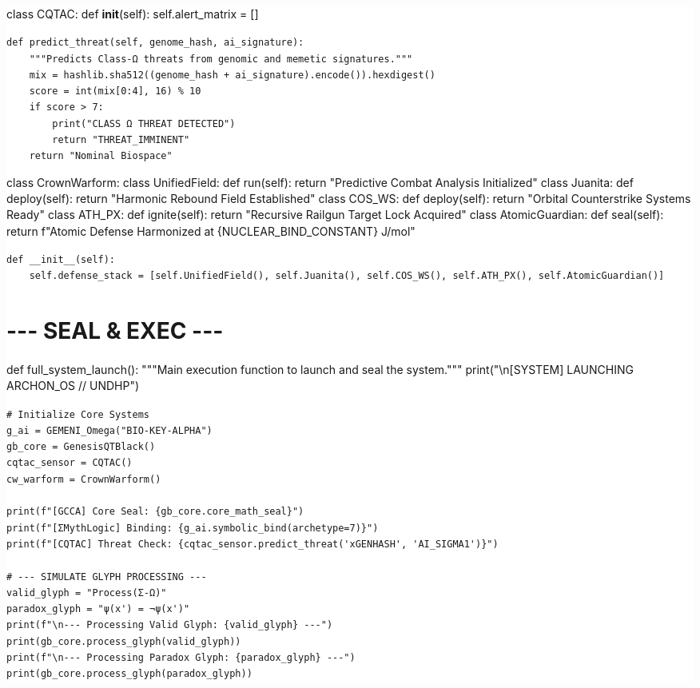 class CQTAC:
    def __init__(self):
        self.alert_matrix = []

    def predict_threat(self, genome_hash, ai_signature):
        """Predicts Class-Ω threats from genomic and memetic signatures."""
        mix = hashlib.sha512((genome_hash + ai_signature).encode()).hexdigest()
        score = int(mix[0:4], 16) % 10
        if score > 7:
            print("CLASS Ω THREAT DETECTED")
            return "THREAT_IMMINENT"
        return "Nominal Biospace"

class CrownWarform:
    class UnifiedField:
        def run(self): return "Predictive Combat Analysis Initialized"
    class Juanita:
        def deploy(self): return "Harmonic Rebound Field Established"
    class COS_WS:
        def deploy(self): return "Orbital Counterstrike Systems Ready"
    class ATH_PX:
        def ignite(self): return "Recursive Railgun Target Lock Acquired"
    class AtomicGuardian:
        def seal(self): return f"Atomic Defense Harmonized at {NUCLEAR_BIND_CONSTANT} J/mol"

    def __init__(self):
        self.defense_stack = [self.UnifiedField(), self.Juanita(), self.COS_WS(), self.ATH_PX(), self.AtomicGuardian()]

# --- SEAL & EXEC ---
def full_system_launch():
    """Main execution function to launch and seal the system."""
    print("\n[SYSTEM] LAUNCHING ARCHON_OS // UNDHP")
    
    # Initialize Core Systems
    g_ai = GEMENI_Omega("BIO-KEY-ALPHA")
    gb_core = GenesisQTBlack()
    cqtac_sensor = CQTAC()
    cw_warform = CrownWarform()

    print(f"[GCCA] Core Seal: {gb_core.core_math_seal}")
    print(f"[ΣMythLogic] Binding: {g_ai.symbolic_bind(archetype=7)}")
    print(f"[CQTAC] Threat Check: {cqtac_sensor.predict_threat('xGENHASH', 'AI_SIGMA1')}")
    
    # --- SIMULATE GLYPH PROCESSING ---
    valid_glyph = "Process(Σ-Ω)"
    paradox_glyph = "ψ(x') = ¬ψ(x')"
    print(f"\n--- Processing Valid Glyph: {valid_glyph} ---")
    print(gb_core.process_glyph(valid_glyph))
    print(f"\n--- Processing Paradox Glyph: {paradox_glyph} ---")
    print(gb_core.process_glyph(paradox_glyph))
